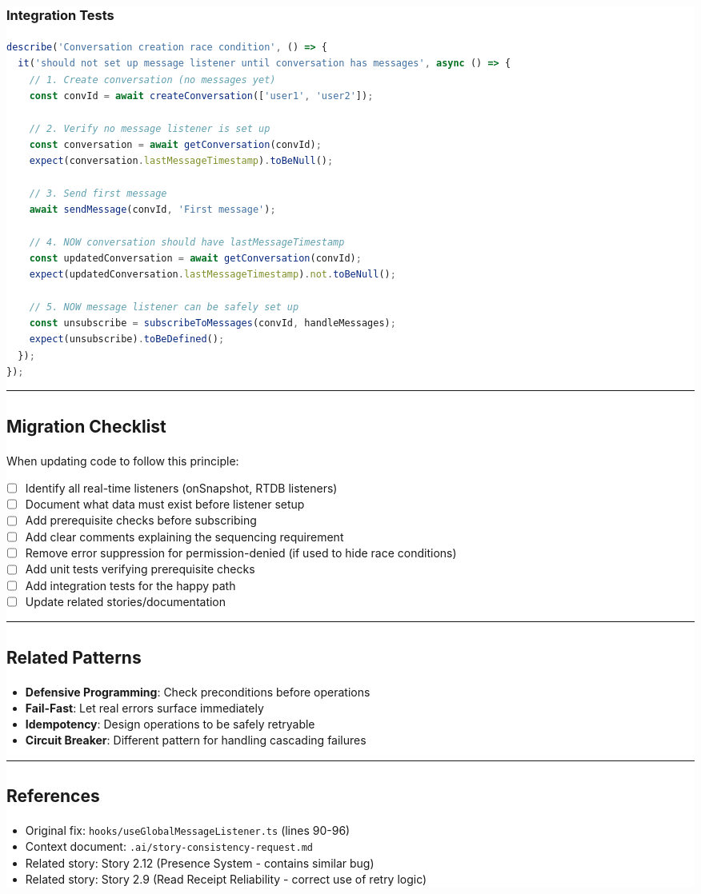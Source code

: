 ### Integration Tests

```typescript
describe('Conversation creation race condition', () => {
  it('should not set up message listener until conversation has messages', async () => {
    // 1. Create conversation (no messages yet)
    const convId = await createConversation(['user1', 'user2']);

    // 2. Verify no message listener is set up
    const conversation = await getConversation(convId);
    expect(conversation.lastMessageTimestamp).toBeNull();

    // 3. Send first message
    await sendMessage(convId, 'First message');

    // 4. NOW conversation should have lastMessageTimestamp
    const updatedConversation = await getConversation(convId);
    expect(updatedConversation.lastMessageTimestamp).not.toBeNull();

    // 5. NOW message listener can be safely set up
    const unsubscribe = subscribeToMessages(convId, handleMessages);
    expect(unsubscribe).toBeDefined();
  });
});
```

---

## Migration Checklist

When updating code to follow this principle:

- [ ] Identify all real-time listeners (onSnapshot, RTDB listeners)
- [ ] Document what data must exist before listener setup
- [ ] Add prerequisite checks before subscribing
- [ ] Add clear comments explaining the sequencing requirement
- [ ] Remove error suppression for permission-denied (if used to hide race conditions)
- [ ] Add unit tests verifying prerequisite checks
- [ ] Add integration tests for the happy path
- [ ] Update related stories/documentation

---

## Related Patterns

- **Defensive Programming**: Check preconditions before operations
- **Fail-Fast**: Let real errors surface immediately
- **Idempotency**: Design operations to be safely retryable
- **Circuit Breaker**: Different pattern for handling cascading failures

---

## References

- Original fix: `hooks/useGlobalMessageListener.ts` (lines 90-96)
- Context document: `.ai/story-consistency-request.md`
- Related story: Story 2.12 (Presence System - contains similar bug)
- Related story: Story 2.9 (Read Receipt Reliability - correct use of retry logic)

